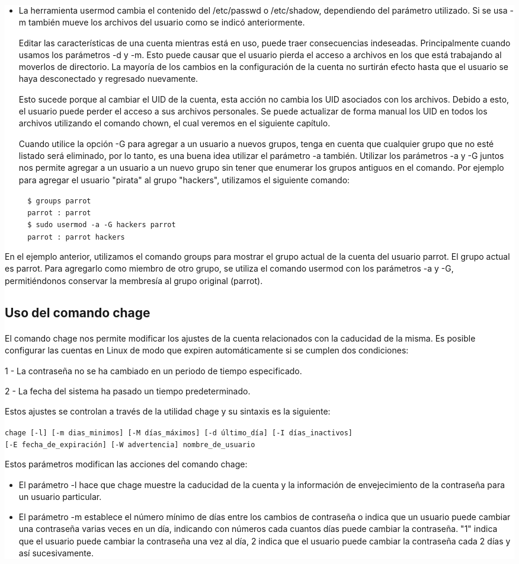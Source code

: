 - La herramienta usermod cambia el contenido del /etc/passwd o /etc/shadow, dependiendo del parámetro utilizado. Si se usa -m también mueve los archivos del usuario como se indicó anteriormente.


  Editar las características de una cuenta mientras está en uso, puede traer consecuencias indeseadas. Principalmente cuando usamos los parámetros -d y -m. Esto puede causar que el usuario pierda el acceso a archivos en los que está trabajando al moverlos de directorio. La mayoría de los cambios en la configuración de la cuenta no surtirán efecto hasta que el usuario se haya desconectado y regresado nuevamente.

  Esto sucede porque al cambiar el UID de la cuenta, esta acción no cambia los UID asociados con los archivos. Debido a esto, el usuario puede perder el acceso a sus archivos personales. Se puede actualizar de forma manual los UID en todos los archivos utilizando el comando chown, el cual veremos en el siguiente capítulo.

  Cuando utilice la opción -G para agregar a un usuario a nuevos grupos, tenga en cuenta que cualquier grupo que no esté listado será eliminado, por lo tanto, es una buena idea utilizar el parámetro -a también. Utilizar los parámetros -a y -G juntos nos permite agregar a un usuario a un nuevo grupo sin tener que enumerar los grupos antiguos en el comando. Por ejemplo para agregar el usuario "pirata" al grupo "hackers", utilizamos el siguiente comando:

		$ groups parrot
		parrot : parrot
		$ sudo usermod -a -G hackers parrot
		parrot : parrot hackers


En el ejemplo anterior, utilizamos el comando groups para mostrar el grupo actual de la cuenta del usuario parrot. El grupo actual es parrot. Para agregarlo como miembro de otro grupo, se utiliza el comando usermod con los parámetros -a y -G, permitiéndonos conservar la membresía al grupo original (parrot).


## Uso del comando chage

El comando chage nos permite modificar los ajustes de la cuenta relacionados con la caducidad de la misma. Es posible configurar las cuentas en Linux de modo que expiren automáticamente si se cumplen dos condiciones:

1 - La contraseña no se ha cambiado en un periodo de tiempo especificado.

2 - La fecha del sistema ha pasado un tiempo predeterminado.

Estos ajustes se controlan a través de la utilidad chage y su sintaxis es la siguiente:

	chage [-l] [-m dias_minimos] [-M días_máximos] [-d último_día] [-I días_inactivos] 
	[-E fecha_de_expiración] [-W advertencia] nombre_de_usuario

Estos parámetros modifican las acciones del comando chage:

- El parámetro -l hace que chage muestre la caducidad de la cuenta y la información de envejecimiento de la contraseña para un usuario particular.

- El parámetro -m establece el número mínimo de días entre los cambios de contraseña o indica que un usuario puede cambiar una contraseña varias veces en un día, indicando con números cada cuantos días puede cambiar la contraseña. "1" indica que el usuario puede cambiar la contraseña una vez al día, 2 indica que el usuario puede cambiar la contraseña cada 2 días y así sucesivamente.
